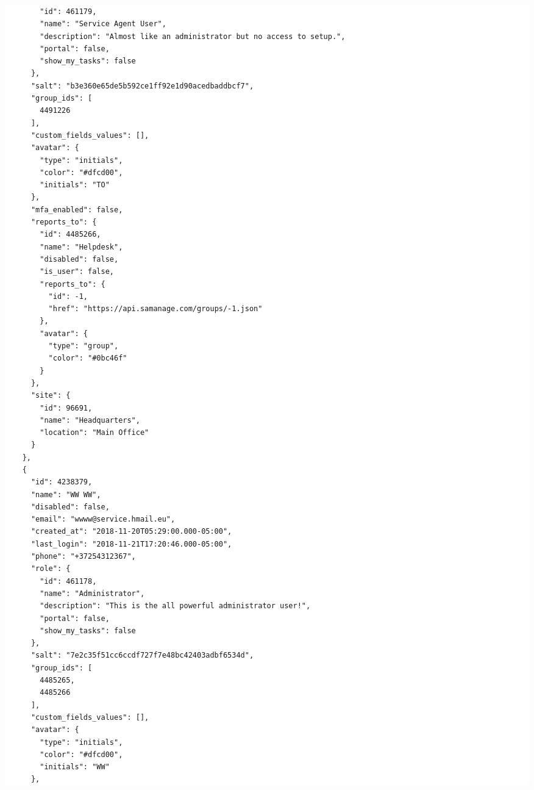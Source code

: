 ```
        "id": 461179,
        "name": "Service Agent User",
        "description": "Almost like an administrator but no access to setup.",
        "portal": false,
        "show_my_tasks": false
      },
      "salt": "b3e360e65de5b592ce1ff92e1d90acedbaddbcf7",
      "group_ids": [
        4491226
      ],
      "custom_fields_values": [],
      "avatar": {
        "type": "initials",
        "color": "#dfcd00",
        "initials": "TO"
      },
      "mfa_enabled": false,
      "reports_to": {
        "id": 4485266,
        "name": "Helpdesk",
        "disabled": false,
        "is_user": false,
        "reports_to": {
          "id": -1,
          "href": "https://api.samanage.com/groups/-1.json"
        },
        "avatar": {
          "type": "group",
          "color": "#0bc46f"
        }
      },
      "site": {
        "id": 96691,
        "name": "Headquarters",
        "location": "Main Office"
      }
    },
    {
      "id": 4238379,
      "name": "WW WW",
      "disabled": false,
      "email": "wwww@service.hmail.eu",
      "created_at": "2018-11-20T05:29:00.000-05:00",
      "last_login": "2018-11-21T17:20:46.000-05:00",
      "phone": "+37254312367",
      "role": {
        "id": 461178,
        "name": "Administrator",
        "description": "This is the all powerful administrator user!",
        "portal": false,
        "show_my_tasks": false
      },
      "salt": "7e2c35f51cc6ccdf727f7e48bc42403adbf6534d",
      "group_ids": [
        4485265,
        4485266
      ],
      "custom_fields_values": [],
      "avatar": {
        "type": "initials",
        "color": "#dfcd00",
        "initials": "WW"
      },
```